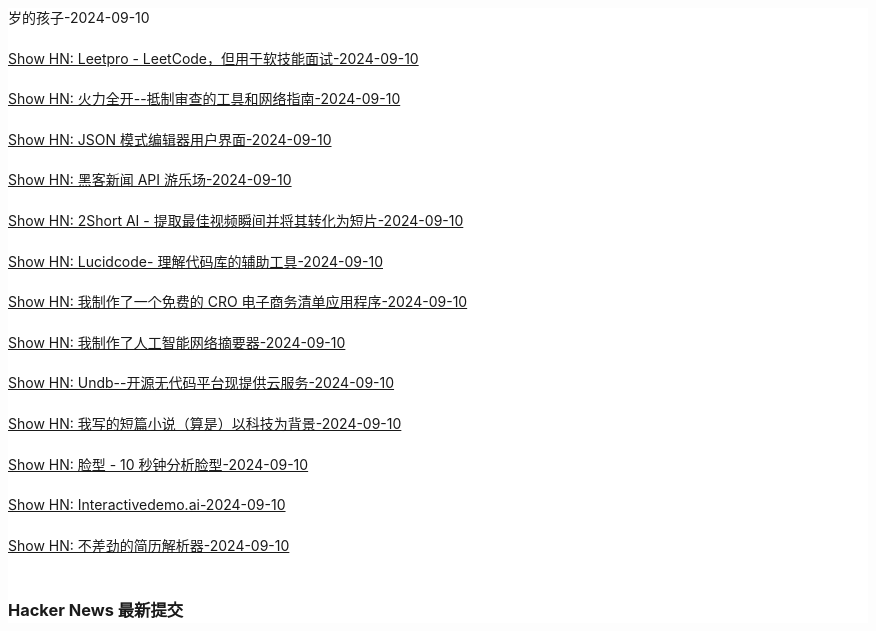岁的孩子-2024-09-10</a><br/><br/><a target=_blank rel=nofollow href="https://news.ycombinator.com/item?id=41499653" >Show HN: Leetpro - LeetCode，但用于软技能面试-2024-09-10</a><br/><br/><a target=_blank rel=nofollow href="https://github.com/FireForTheWall/FireForTheWall.github.io" >Show HN: 火力全开--抵制审查的工具和网络指南-2024-09-10</a><br/><br/><a target=_blank rel=nofollow href="https://www.promptotype.io/json-schema-editor-ui" >Show HN: JSON 模式编辑器用户界面-2024-09-10</a><br/><br/><a target=_blank rel=nofollow href="https://sparkhub.sulu.sh/apis/YCombinator/hacker-news-api/endpoints" >Show HN: 黑客新闻 API 游乐场-2024-09-10</a><br/><br/><a target=_blank rel=nofollow href="https://www.videoade.com/ai-app/2short-ai" >Show HN: 2Short AI - 提取最佳视频瞬间并将其转化为短片-2024-09-10</a><br/><br/><a target=_blank rel=nofollow href="https://www.lucidcode.ai/" >Show HN: Lucidcode- 理解代码库的辅助工具-2024-09-10</a><br/><br/><a target=_blank rel=nofollow href="https://checklist.mida.so/" >Show HN: 我制作了一个免费的 CRO 电子商务清单应用程序-2024-09-10</a><br/><br/><a target=_blank rel=nofollow href="https://ai-web-summarizer-two.vercel.app/" >Show HN: 我制作了人工智能网络摘要器-2024-09-10</a><br/><br/><a target=_blank rel=nofollow href="https://undb.io/" >Show HN: Undb--开源无代码平台现提供云服务-2024-09-10</a><br/><br/><a target=_blank rel=nofollow href="https://github.com/jaronilan/stories" >Show HN: 我写的短篇小说（算是）以科技为背景-2024-09-10</a><br/><br/><a target=_blank rel=nofollow href="https://faceshapes.net/" >Show HN: 脸型 - 10 秒钟分析脸型-2024-09-10</a><br/><br/><a target=_blank rel=nofollow href="https://news.ycombinator.com/item?id=41496327" >Show HN: Interactivedemo.ai-2024-09-10</a><br/><br/><a target=_blank rel=nofollow href="https://www.trytaylor.ai/resume_demo" >Show HN: 不差劲的简历解析器-2024-09-10</a><br/><br/>







###  Hacker News 最新提交

